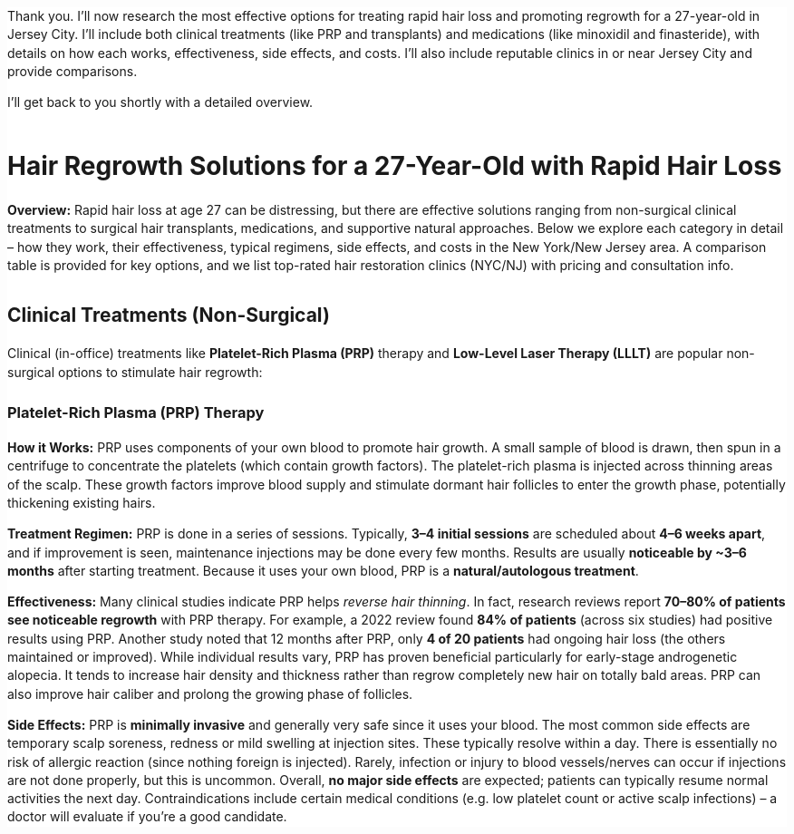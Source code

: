 Thank you. I’ll now research the most effective options for treating rapid hair loss and promoting regrowth for a 27-year-old in Jersey City. I’ll include both clinical treatments (like PRP and transplants) and medications (like minoxidil and finasteride), with details on how each works, effectiveness, side effects, and costs. I’ll also include reputable clinics in or near Jersey City and provide comparisons.

I’ll get back to you shortly with a detailed overview.


# Hair Regrowth Solutions for a 27-Year-Old with Rapid Hair Loss

**Overview:** Rapid hair loss at age 27 can be distressing, but there are effective solutions ranging from non-surgical clinical treatments to surgical hair transplants, medications, and supportive natural approaches. Below we explore each category in detail – how they work, their effectiveness, typical regimens, side effects, and costs in the New York/New Jersey area. A comparison table is provided for key options, and we list top-rated hair restoration clinics (NYC/NJ) with pricing and consultation info.

## Clinical Treatments (Non-Surgical)

Clinical (in-office) treatments like **Platelet-Rich Plasma (PRP)** therapy and **Low-Level Laser Therapy (LLLT)** are popular non-surgical options to stimulate hair regrowth:

### Platelet-Rich Plasma (PRP) Therapy

**How it Works:** PRP uses components of your own blood to promote hair growth. A small sample of blood is drawn, then spun in a centrifuge to concentrate the platelets (which contain growth factors). The platelet-rich plasma is injected across thinning areas of the scalp. These growth factors improve blood supply and stimulate dormant hair follicles to enter the growth phase, potentially thickening existing hairs.

**Treatment Regimen:** PRP is done in a series of sessions. Typically, **3–4 initial sessions** are scheduled about **4–6 weeks apart**, and if improvement is seen, maintenance injections may be done every few months. Results are usually **noticeable by \~3–6 months** after starting treatment. Because it uses your own blood, PRP is a **natural/autologous treatment**.

**Effectiveness:** Many clinical studies indicate PRP helps *reverse hair thinning*. In fact, research reviews report **70–80% of patients see noticeable regrowth** with PRP therapy. For example, a 2022 review found **84% of patients** (across six studies) had positive results using PRP. Another study noted that 12 months after PRP, only **4 of 20 patients** had ongoing hair loss (the others maintained or improved). While individual results vary, PRP has proven beneficial particularly for early-stage androgenetic alopecia. It tends to increase hair density and thickness rather than regrow completely new hair on totally bald areas. PRP can also improve hair caliber and prolong the growing phase of follicles.

**Side Effects:** PRP is **minimally invasive** and generally very safe since it uses your blood. The most common side effects are temporary scalp soreness, redness or mild swelling at injection sites. These typically resolve within a day. There is essentially no risk of allergic reaction (since nothing foreign is injected). Rarely, infection or injury to blood vessels/nerves can occur if injections are not done properly, but this is uncommon. Overall, **no major side effects** are expected; patients can typically resume normal activities the next day. Contraindications include certain medical conditions (e.g. low platelet count or active scalp infections) – a doctor will evaluate if you’re a good candidate.
